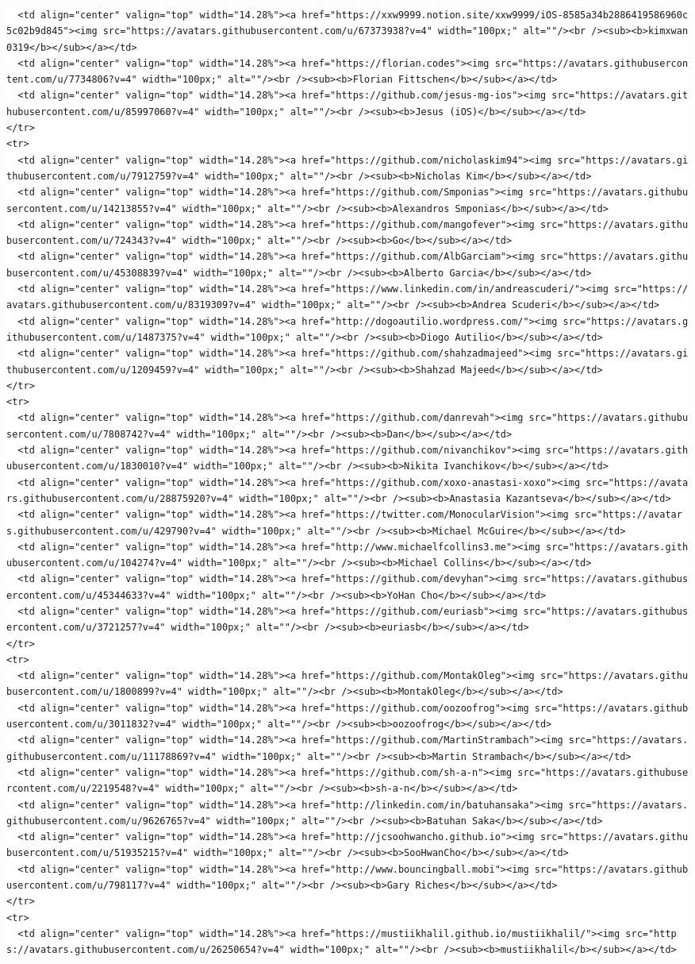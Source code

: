       <td align="center" valign="top" width="14.28%"><a href="https://xxw9999.notion.site/xxw9999/iOS-8585a34b2886419586960c5c02b9d845"><img src="https://avatars.githubusercontent.com/u/67373938?v=4" width="100px;" alt=""/><br /><sub><b>kimxwan0319</b></sub></a></td>
      <td align="center" valign="top" width="14.28%"><a href="https://florian.codes"><img src="https://avatars.githubusercontent.com/u/7734806?v=4" width="100px;" alt=""/><br /><sub><b>Florian Fittschen</b></sub></a></td>
      <td align="center" valign="top" width="14.28%"><a href="https://github.com/jesus-mg-ios"><img src="https://avatars.githubusercontent.com/u/85997060?v=4" width="100px;" alt=""/><br /><sub><b>Jesus (iOS)</b></sub></a></td>
    </tr>
    <tr>
      <td align="center" valign="top" width="14.28%"><a href="https://github.com/nicholaskim94"><img src="https://avatars.githubusercontent.com/u/7912759?v=4" width="100px;" alt=""/><br /><sub><b>Nicholas Kim</b></sub></a></td>
      <td align="center" valign="top" width="14.28%"><a href="https://github.com/Smponias"><img src="https://avatars.githubusercontent.com/u/14213855?v=4" width="100px;" alt=""/><br /><sub><b>Alexandros Smponias</b></sub></a></td>
      <td align="center" valign="top" width="14.28%"><a href="https://github.com/mangofever"><img src="https://avatars.githubusercontent.com/u/724343?v=4" width="100px;" alt=""/><br /><sub><b>Go</b></sub></a></td>
      <td align="center" valign="top" width="14.28%"><a href="https://github.com/AlbGarciam"><img src="https://avatars.githubusercontent.com/u/45308839?v=4" width="100px;" alt=""/><br /><sub><b>Alberto Garcia</b></sub></a></td>
      <td align="center" valign="top" width="14.28%"><a href="https://www.linkedin.com/in/andreascuderi/"><img src="https://avatars.githubusercontent.com/u/8319309?v=4" width="100px;" alt=""/><br /><sub><b>Andrea Scuderi</b></sub></a></td>
      <td align="center" valign="top" width="14.28%"><a href="http://dogoautilio.wordpress.com/"><img src="https://avatars.githubusercontent.com/u/1487375?v=4" width="100px;" alt=""/><br /><sub><b>Diogo Autilio</b></sub></a></td>
      <td align="center" valign="top" width="14.28%"><a href="https://github.com/shahzadmajeed"><img src="https://avatars.githubusercontent.com/u/1209459?v=4" width="100px;" alt=""/><br /><sub><b>Shahzad Majeed</b></sub></a></td>
    </tr>
    <tr>
      <td align="center" valign="top" width="14.28%"><a href="https://github.com/danrevah"><img src="https://avatars.githubusercontent.com/u/7808742?v=4" width="100px;" alt=""/><br /><sub><b>Dan</b></sub></a></td>
      <td align="center" valign="top" width="14.28%"><a href="https://github.com/nivanchikov"><img src="https://avatars.githubusercontent.com/u/1830010?v=4" width="100px;" alt=""/><br /><sub><b>Nikita Ivanchikov</b></sub></a></td>
      <td align="center" valign="top" width="14.28%"><a href="https://github.com/xoxo-anastasi-xoxo"><img src="https://avatars.githubusercontent.com/u/28875920?v=4" width="100px;" alt=""/><br /><sub><b>Anastasia Kazantseva</b></sub></a></td>
      <td align="center" valign="top" width="14.28%"><a href="https://twitter.com/MonocularVision"><img src="https://avatars.githubusercontent.com/u/429790?v=4" width="100px;" alt=""/><br /><sub><b>Michael McGuire</b></sub></a></td>
      <td align="center" valign="top" width="14.28%"><a href="http://www.michaelfcollins3.me"><img src="https://avatars.githubusercontent.com/u/104274?v=4" width="100px;" alt=""/><br /><sub><b>Michael Collins</b></sub></a></td>
      <td align="center" valign="top" width="14.28%"><a href="https://github.com/devyhan"><img src="https://avatars.githubusercontent.com/u/45344633?v=4" width="100px;" alt=""/><br /><sub><b>YoHan Cho</b></sub></a></td>
      <td align="center" valign="top" width="14.28%"><a href="https://github.com/euriasb"><img src="https://avatars.githubusercontent.com/u/3721257?v=4" width="100px;" alt=""/><br /><sub><b>euriasb</b></sub></a></td>
    </tr>
    <tr>
      <td align="center" valign="top" width="14.28%"><a href="https://github.com/MontakOleg"><img src="https://avatars.githubusercontent.com/u/1800899?v=4" width="100px;" alt=""/><br /><sub><b>MontakOleg</b></sub></a></td>
      <td align="center" valign="top" width="14.28%"><a href="https://github.com/oozoofrog"><img src="https://avatars.githubusercontent.com/u/3011832?v=4" width="100px;" alt=""/><br /><sub><b>oozoofrog</b></sub></a></td>
      <td align="center" valign="top" width="14.28%"><a href="https://github.com/MartinStrambach"><img src="https://avatars.githubusercontent.com/u/11178869?v=4" width="100px;" alt=""/><br /><sub><b>Martin Strambach</b></sub></a></td>
      <td align="center" valign="top" width="14.28%"><a href="https://github.com/sh-a-n"><img src="https://avatars.githubusercontent.com/u/2219548?v=4" width="100px;" alt=""/><br /><sub><b>sh-a-n</b></sub></a></td>
      <td align="center" valign="top" width="14.28%"><a href="http://linkedin.com/in/batuhansaka"><img src="https://avatars.githubusercontent.com/u/9626765?v=4" width="100px;" alt=""/><br /><sub><b>Batuhan Saka</b></sub></a></td>
      <td align="center" valign="top" width="14.28%"><a href="http://jcsoohwancho.github.io"><img src="https://avatars.githubusercontent.com/u/51935215?v=4" width="100px;" alt=""/><br /><sub><b>SooHwanCho</b></sub></a></td>
      <td align="center" valign="top" width="14.28%"><a href="http://www.bouncingball.mobi"><img src="https://avatars.githubusercontent.com/u/798117?v=4" width="100px;" alt=""/><br /><sub><b>Gary Riches</b></sub></a></td>
    </tr>
    <tr>
      <td align="center" valign="top" width="14.28%"><a href="https://mustiikhalil.github.io/mustiikhalil/"><img src="https://avatars.githubusercontent.com/u/26250654?v=4" width="100px;" alt=""/><br /><sub><b>mustiikhalil</b></sub></a></td>